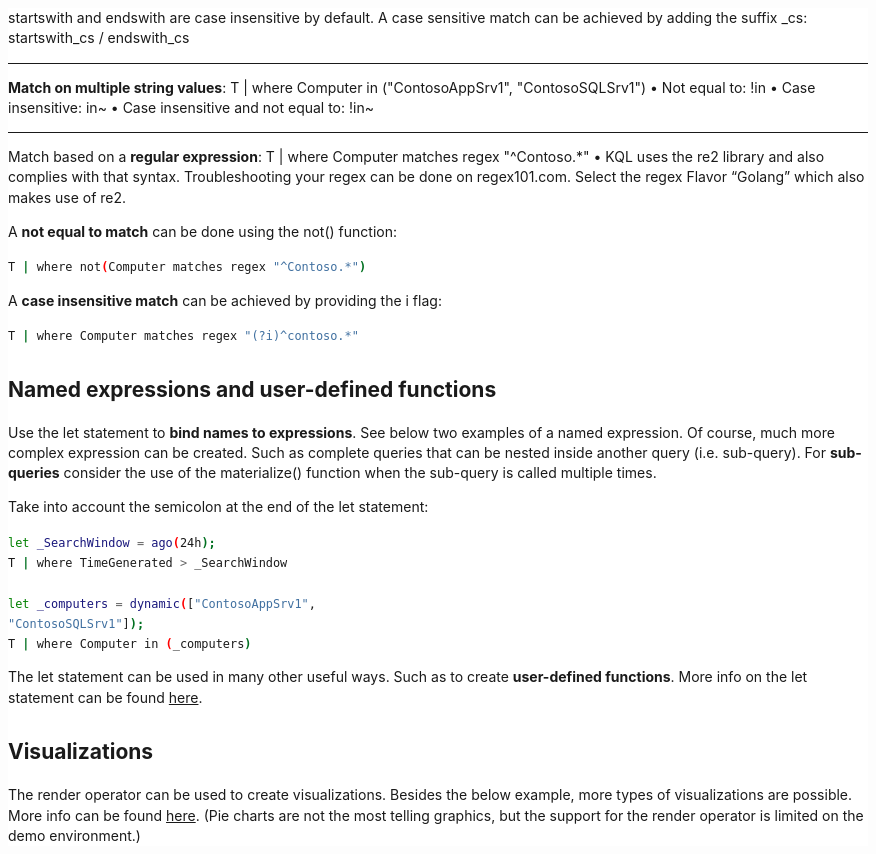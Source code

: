 startswith and endswith are case insensitive by default. A case sensitive
match can be achieved by adding the suffix _cs: startswith_cs /
endswith_cs

---
**Match on multiple string values**: T | where Computer in
("ContosoAppSrv1", "ContosoSQLSrv1")
• Not equal to: !in
• Case insensitive: in~
• Case insensitive and not equal to: !in~

---
Match based on a **regular expression**: T | where Computer
matches regex "^Contoso.*"
• KQL uses the re2 library and also complies with that syntax.
Troubleshooting your regex can be done on regex101.com. Select
the regex Flavor “Golang” which also makes use of re2.

A **not equal to match** can be done using the not() function:
```bash
T | where not(Computer matches regex "^Contoso.*")
```

A **case insensitive match** can be achieved by providing the i flag:
```bash
T | where Computer matches regex "(?i)^contoso.*"
```

## Named expressions and user-defined functions
Use the let statement to **bind names to expressions**. See below two examples of a named expression. Of course, much more complex expression can be created. Such as complete queries that can be nested inside another query (i.e. sub-query). For **sub-queries** consider the use of the materialize() function when the sub-query is called multiple times.

Take into account the semicolon at the end of the let statement:
```bash
let _SearchWindow = ago(24h);
T | where TimeGenerated > _SearchWindow

let _computers = dynamic(["ContosoAppSrv1",
"ContosoSQLSrv1"]);
T | where Computer in (_computers)
```

The let statement can be used in many other useful ways. Such as to create **user-defined functions**. More info on the let statement can be found [here](https://docs.microsoft.com/en-us/azure/data-explorer/kusto/query/letstatement).

## Visualizations
The render operator can be used to create visualizations. Besides the below example, more types of visualizations are possible. More info can be found [here](https://docs.microsoft.com/en-us/azure/data-explorer/kusto/query/renderoperator?pivots=azuredataexplorer). (Pie charts are not the most telling graphics, but the support for the render operator is limited on the demo environment.)
